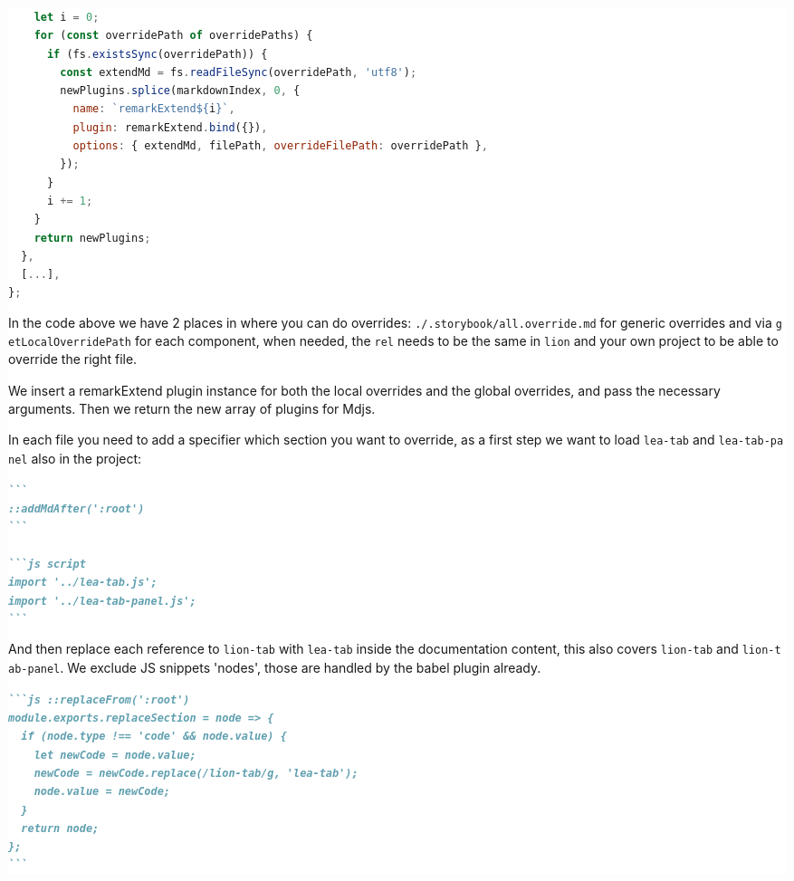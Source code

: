 ```js
    let i = 0;
    for (const overridePath of overridePaths) {
      if (fs.existsSync(overridePath)) {
        const extendMd = fs.readFileSync(overridePath, 'utf8');
        newPlugins.splice(markdownIndex, 0, {
          name: `remarkExtend${i}`,
          plugin: remarkExtend.bind({}),
          options: { extendMd, filePath, overrideFilePath: overridePath },
        });
      }
      i += 1;
    }
    return newPlugins;
  },
  [...],
};
```

In the code above we have 2 places in where you can do overrides: `./.storybook/all.override.md` for generic overrides and via `getLocalOverridePath` for each component, when needed, the `rel` needs to be the same in `lion` and your own project to be able to override the right file.

We insert a remarkExtend plugin instance for both the local overrides and the global overrides, and pass the necessary arguments. Then we return the new array of plugins for Mdjs.

In each file you need to add a specifier which section you want to override, as a first step we want to load `lea-tab` and `lea-tab-panel` also in the project:

````md
```
::addMdAfter(':root')
```

```js script
import '../lea-tab.js';
import '../lea-tab-panel.js';
```
````

And then replace each reference to `lion-tab` with `lea-tab` inside the documentation content, this also covers `lion-tab` and `lion-tab-panel`. We exclude JS snippets 'nodes', those are handled by the babel plugin already.

````md
```js ::replaceFrom(':root')
module.exports.replaceSection = node => {
  if (node.type !== 'code' && node.value) {
    let newCode = node.value;
    newCode = newCode.replace(/lion-tab/g, 'lea-tab');
    node.value = newCode;
  }
  return node;
};
```
````
